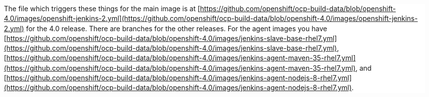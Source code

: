 The file which triggers these things for the main image is at [https://github.com/openshift/ocp-build-data/blob/openshift-4.0/images/openshift-jenkins-2.yml](https://github.com/openshift/ocp-build-data/blob/openshift-4.0/images/openshift-jenkins-2.yml) for the 4.0 release.  There are branches for the other releases.  For the agent images you have [https://github.com/openshift/ocp-build-data/blob/openshift-4.0/images/jenkins-slave-base-rhel7.yml](https://github.com/openshift/ocp-build-data/blob/openshift-4.0/images/jenkins-slave-base-rhel7.yml), [https://github.com/openshift/ocp-build-data/blob/openshift-4.0/images/jenkins-agent-maven-35-rhel7.yml](https://github.com/openshift/ocp-build-data/blob/openshift-4.0/images/jenkins-agent-maven-35-rhel7.yml), and [https://github.com/openshift/ocp-build-data/blob/openshift-4.0/images/jenkins-agent-nodejs-8-rhel7.yml](https://github.com/openshift/ocp-build-data/blob/openshift-4.0/images/jenkins-agent-nodejs-8-rhel7.yml). 